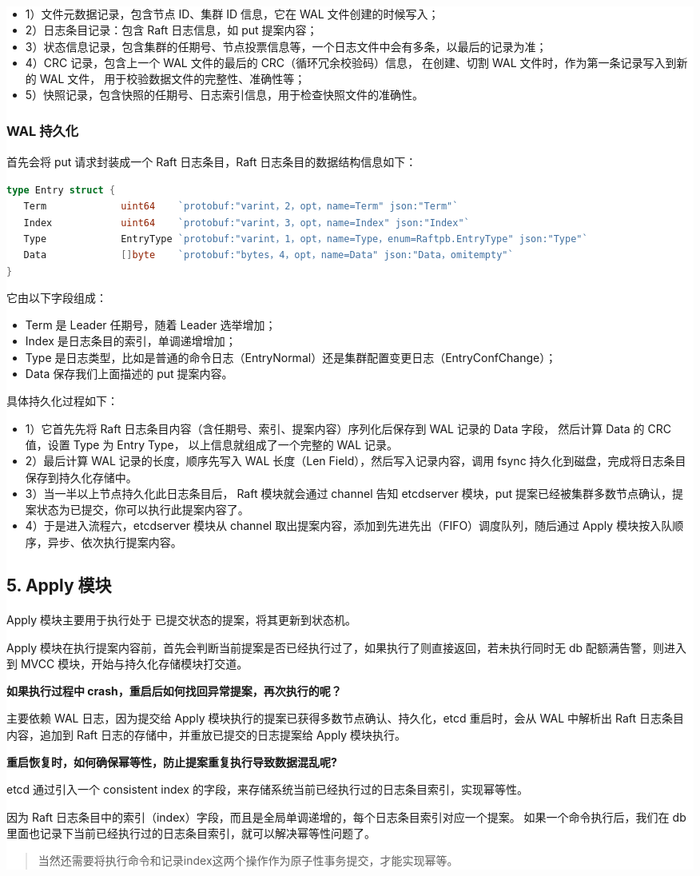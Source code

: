 * 1）文件元数据记录，包含节点 ID、集群 ID 信息，它在 WAL 文件创建的时候写入；
* 2）日志条目记录：包含 Raft 日志信息，如 put 提案内容；
* 3）状态信息记录，包含集群的任期号、节点投票信息等，一个日志文件中会有多条，以最后的记录为准；
* 4）CRC 记录，包含上一个 WAL 文件的最后的 CRC（循环冗余校验码）信息， 在创建、切割 WAL 文件时，作为第一条记录写入到新的 WAL 文件， 用于校验数据文件的完整性、准确性等；
* 5）快照记录，包含快照的任期号、日志索引信息，用于检查快照文件的准确性。

### WAL 持久化

首先会将 put 请求封装成一个 Raft 日志条目，Raft 日志条目的数据结构信息如下：

```go
type Entry struct {
   Term             uint64    `protobuf:"varint，2，opt，name=Term" json:"Term"`
   Index            uint64    `protobuf:"varint，3，opt，name=Index" json:"Index"`
   Type             EntryType `protobuf:"varint，1，opt，name=Type，enum=Raftpb.EntryType" json:"Type"`
   Data             []byte    `protobuf:"bytes，4，opt，name=Data" json:"Data，omitempty"`
}
```

它由以下字段组成：

* Term 是 Leader 任期号，随着 Leader 选举增加；
* Index 是日志条目的索引，单调递增增加；
* Type 是日志类型，比如是普通的命令日志（EntryNormal）还是集群配置变更日志（EntryConfChange）；
* Data 保存我们上面描述的 put 提案内容。

具体持久化过程如下：

* 1）它首先先将 Raft 日志条目内容（含任期号、索引、提案内容）序列化后保存到 WAL 记录的 Data 字段， 然后计算 Data 的 CRC 值，设置 Type 为 Entry Type， 以上信息就组成了一个完整的 WAL 记录。
* 2）最后计算 WAL 记录的长度，顺序先写入 WAL 长度（Len Field），然后写入记录内容，调用 fsync 持久化到磁盘，完成将日志条目保存到持久化存储中。
* 3）当一半以上节点持久化此日志条目后， Raft 模块就会通过 channel 告知 etcdserver 模块，put 提案已经被集群多数节点确认，提案状态为已提交，你可以执行此提案内容了。
* 4）于是进入流程六，etcdserver 模块从 channel 取出提案内容，添加到先进先出（FIFO）调度队列，随后通过 Apply 模块按入队顺序，异步、依次执行提案内容。



## 5. Apply 模块

Apply 模块主要用于执行处于 已提交状态的提案，将其更新到状态机。

Apply 模块在执行提案内容前，首先会判断当前提案是否已经执行过了，如果执行了则直接返回，若未执行同时无 db 配额满告警，则进入到 MVCC 模块，开始与持久化存储模块打交道。



**如果执行过程中 crash，重启后如何找回异常提案，再次执行的呢？**

主要依赖 WAL 日志，因为提交给 Apply 模块执行的提案已获得多数节点确认、持久化，etcd 重启时，会从 WAL 中解析出 Raft 日志条目内容，追加到 Raft 日志的存储中，并重放已提交的日志提案给 Apply 模块执行。

**重启恢复时，如何确保幂等性，防止提案重复执行导致数据混乱呢?**

etcd 通过引入一个 consistent index 的字段，来存储系统当前已经执行过的日志条目索引，实现幂等性。

因为 Raft 日志条目中的索引（index）字段，而且是全局单调递增的，每个日志条目索引对应一个提案。 如果一个命令执行后，我们在 db 里面也记录下当前已经执行过的日志条目索引，就可以解决幂等性问题了。

> 当然还需要将执行命令和记录index这两个操作作为原子性事务提交，才能实现幂等。



